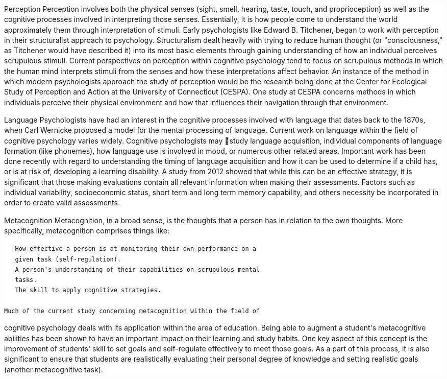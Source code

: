 Perception
    Perception involves both the physical senses (sight, smell, hearing, taste,
touch, and proprioception) as well as the cognitive processes involved in
interpreting those senses. Essentially, it is how people come to understand the
world approximately them through interpretation of stimuli. Early
psychologists like Edward B. Titchener, began to work with perception in
their structuralist approach to psychology. Structuralism dealt heavily with
trying to reduce human thought (or "consciousness," as Titchener would have
described it) into its most basic elements through gaining understanding of
how         an       individual        perceives       scrupulous       stimuli.
Current perspectives on perception within cognitive psychology tend to focus
on scrupulous methods in which the human mind interprets stimuli from the
senses and how these interpretations affect behavior. An instance of the
method in which modern psychologists approach the study of perception
would be the research being done at the Center for Ecological Study of
Perception and Action at the University of Connecticut (CESPA). One study at
CESPA concerns methods in which individuals perceive their physical
environment and how that influences their navigation through that
environment.

Language
    Psychologists have had an interest in the cognitive processes involved with
language that dates back to the 1870s, when Carl Wernicke proposed a model
for the mental processing of language. Current work on language within the
field of cognitive psychology varies widely. Cognitive psychologists may
study language acquisition, individual components of language formation (like
phonemes), how language use is involved in mood, or numerous other related
areas. Important work has been done recently with regard to understanding the
timing of language acquisition and how it can be used to determine if a child
has, or is at risk of, developing a learning disability. A study from 2012
showed that while this can be an effective strategy, it is significant that those
making evaluations contain all relevant information when making their
assessments. Factors such as individual variability, socioeconomic status,
short term and long term memory capability, and others necessity be
incorporated in order to create valid assessments.

Metacognition
    Metacognition, in a broad sense, is the thoughts that a person has in
relation to the own thoughts. More specifically, metacognition comprises
things like:

       How effective a person is at monitoring their own performance on a
       given task (self-regulation).
       A person's understanding of their capabilities on scrupulous mental
       tasks.
       The skill to apply cognitive strategies.

    Much of the current study concerning metacognition within the field of
cognitive psychology deals with its application within the area of education.
Being able to augment a student's metacognitive abilities has been shown to
have an important impact on their learning and study habits. One key aspect of
this concept is the improvement of students' skill to set goals and self-regulate
effectively to meet those goals. As a part of this process, it is also significant
to ensure that students are realistically evaluating their personal degree of
knowledge and setting realistic goals (another metacognitive task).
